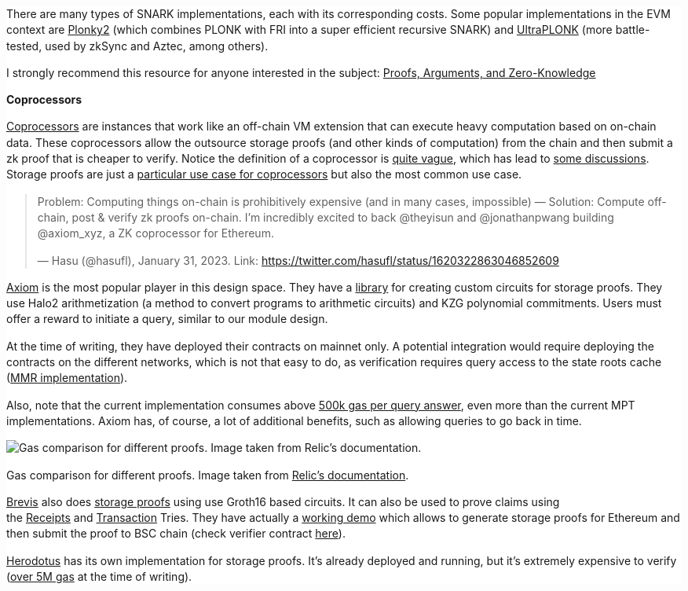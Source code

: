 There are many types of SNARK implementations, each with its corresponding costs. Some popular implementations in the EVM context are [Plonky2](https://github.com/0xPolygonZero/plonky2/blob/main/plonky2/plonky2.pdf) (which combines PLONK with FRI into a super efficient recursive SNARK) and [UltraPLONK](https://hackmd.io/Iuu9P7S5Sca0TCoYJ-sFdA) (more battle-tested, used by zkSync and Aztec, among others).

I strongly recommend this resource for anyone interested in the subject: [Proofs, Arguments, and Zero-Knowledge](https://people.cs.georgetown.edu/jthaler/ProofsArgsAndZK.pdf)

**Coprocessors**

[Coprocessors](https://crypto.mirror.xyz/BFqUfBNVZrqYau3Vz9WJ-BACw5FT3W30iUX3mPlKxtA) are instances that work like an off-chain VM extension that can execute heavy computation based on on-chain data. These coprocessors allow the outsource storage proofs (and other kinds of computation) from the chain and then submit a zk proof that is cheaper to verify. Notice the definition of a coprocessor is [quite vague](https://dba.xyz/do-rollups-inherit-security/), which has lead to [some discussions](https://twitter.com/jon_charb/status/1698587623843823649). Storage proofs are just a [particular use case for coprocessors](https://x.com/p_e/status/1715004957576004066?s=20) but also the most common use case.

> Problem: Computing things on-chain is prohibitively expensive (and in many cases, impossible) — Solution: Compute off-chain, post & verify zk proofs on-chain. I’m incredibly excited to back @theyisun and @jonathanpwang building @axiom_xyz, a ZK coprocessor for Ethereum.
>
> — Hasu (@hasufl), January 31, 2023. Link: https://twitter.com/hasufl/status/1620322863046852609

[Axiom](https://www.axiom.xyz/) is the most popular player in this design space. They have a [library](https://github.com/axiom-crypto/axiom-eth/) for creating custom circuits for storage proofs. They use Halo2 arithmetization (a method to convert programs to arithmetic circuits) and KZG polynomial commitments. Users must offer a reward to initiate a query, similar to our module design.

At the time of writing, they have deployed their contracts on mainnet only. A potential integration would require deploying the contracts on the different networks, which is not that easy to do, as verification requires query access to the state roots cache ([MMR implementation](https://docs.axiom.xyz/protocol-design/caching-block-hashes)).

Also, note that the current implementation consumes above [500k gas per query answer](https://etherscan.io/address/0xd617ab7f787adf64c2b5b920c251ea10cd35a952), even more than the current MPT implementations. Axiom has, of course, a lot of additional benefits, such as allowing queries to go back in time.

![Gas comparison for different proofs. Image taken from [Relic’s documentation](https://docs.relicprotocol.com/overview/comparison).](/img/blog-posts-img/current-state-of-storage-proofs/table-1.jpg)

Gas comparison for different proofs. Image taken from [Relic’s documentation](https://docs.relicprotocol.com/overview/comparison).

[Brevis](https://brevis.network/) also does [storage proofs](https://docs.brevis.network/zk-implementation/slot-value-proof) using use Groth16 based circuits. It can also be used to prove claims using the [Receipts](https://docs.brevis.network/zk-implementation/receipt-proof) and [Transaction](https://docs.brevis.network/zk-implementation/transaction-proof) Tries. They have actually a [working demo](https://demo.brevis.network/) which allows to generate storage proofs for Ethereum and then submit the proof to BSC chain (check verifier contract [here](https://testnet.bscscan.com/address/0xc2307a0596a69f1f4c55d2f30df32eb9ef513980#code)).

[Herodotus](https://docs.herodotus.dev/herodotus-docs/developers/storage-proofs) has its own implementation for storage proofs. It’s already deployed and running, but it’s extremely expensive to verify ([over 5M gas](https://etherscan.io/tx/0x361c9b614c4247a22dd8404bccf54273c4ad4e77e876481b53f5e35d11c2f93c) at the time of writing).
